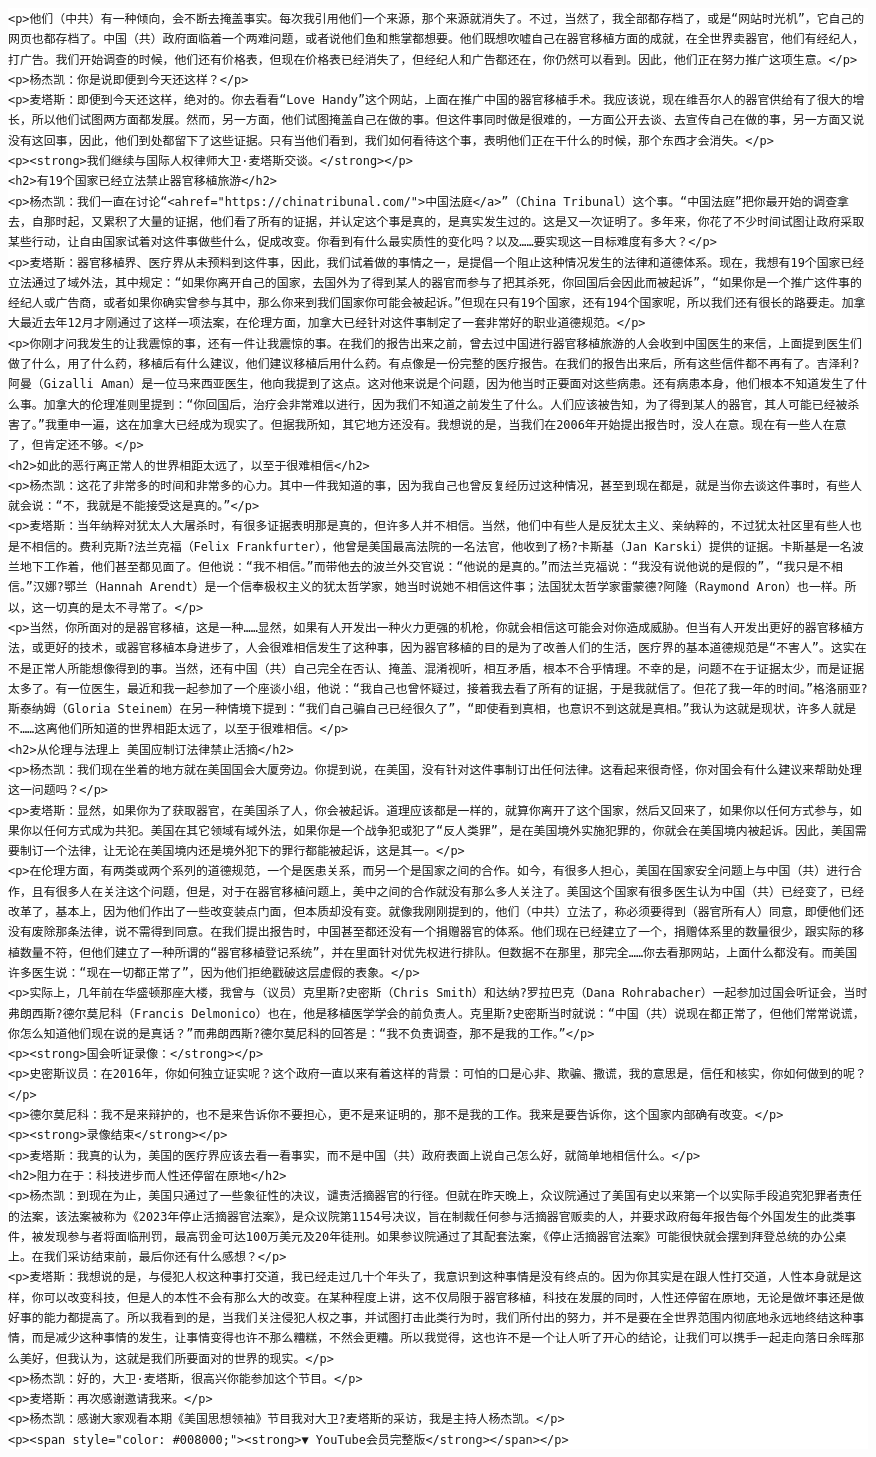 ```
<p>他们（中共）有一种倾向，会不断去掩盖事实。每次我引用他们一个来源，那个来源就消失了。不过，当然了，我全部都存档了，或是“网站时光机”，它自己的网页也都存档了。中国（共）政府面临着一个两难问题，或者说他们鱼和熊掌都想要。他们既想吹嘘自己在器官移植方面的成就，在全世界卖器官，他们有经纪人，打广告。我们开始调查的时候，他们还有价格表，但现在价格表已经消失了，但经纪人和广告都还在，你仍然可以看到。因此，他们正在努力推广这项生意。</p>
<p>杨杰凯：你是说即便到今天还这样？</p>
<p>麦塔斯：即便到今天还这样，绝对的。你去看看“Love Handy”这个网站，上面在推广中国的器官移植手术。我应该说，现在维吾尔人的器官供给有了很大的增长，所以他们试图两方面都发展。然而，另一方面，他们试图掩盖自己在做的事。但这件事同时做是很难的，一方面公开去谈、去宣传自己在做的事，另一方面又说没有这回事，因此，他们到处都留下了这些证据。只有当他们看到，我们如何看待这个事，表明他们正在干什么的时候，那个东西才会消失。</p>
<p><strong>我们继续与国际人权律师大卫·麦塔斯交谈。</strong></p>
<h2>有19个国家已经立法禁止器官移植旅游</h2>
<p>杨杰凯：我们一直在讨论“<ahref="https://chinatribunal.com/">中国法庭</a>”（China Tribunal）这个事。“中国法庭”把你最开始的调查拿去，自那时起，又累积了大量的证据，他们看了所有的证据，并认定这个事是真的，是真实发生过的。这是又一次证明了。多年来，你花了不少时间试图让政府采取某些行动，让自由国家试着对这件事做些什么，促成改变。你看到有什么最实质性的变化吗？以及……要实现这一目标难度有多大？</p>
<p>麦塔斯：器官移植界、医疗界从未预料到这件事，因此，我们试着做的事情之一，是提倡一个阻止这种情况发生的法律和道德体系。现在，我想有19个国家已经立法通过了域外法，其中规定：“如果你离开自己的国家，去国外为了得到某人的器官而参与了把其杀死，你回国后会因此而被起诉”，“如果你是一个推广这件事的经纪人或广告商，或者如果你确实曾参与其中，那么你来到我们国家你可能会被起诉。”但现在只有19个国家，还有194个国家呢，所以我们还有很长的路要走。加拿大最近去年12月才刚通过了这样一项法案，在伦理方面，加拿大已经针对这件事制定了一套非常好的职业道德规范。</p>
<p>你刚才问我发生的让我震惊的事，还有一件让我震惊的事。在我们的报告出来之前，曾去过中国进行器官移植旅游的人会收到中国医生的来信，上面提到医生们做了什么，用了什么药，移植后有什么建议，他们建议移植后用什么药。有点像是一份完整的医疗报告。在我们的报告出来后，所有这些信件都不再有了。吉泽利?阿曼（Gizalli Aman）是一位马来西亚医生，他向我提到了这点。这对他来说是个问题，因为他当时正要面对这些病患。还有病患本身，他们根本不知道发生了什么事。加拿大的伦理准则里提到：“你回国后，治疗会非常难以进行，因为我们不知道之前发生了什么。人们应该被告知，为了得到某人的器官，其人可能已经被杀害了。”我重申一遍，这在加拿大已经成为现实了。但据我所知，其它地方还没有。我想说的是，当我们在2006年开始提出报告时，没人在意。现在有一些人在意了，但肯定还不够。</p>
<h2>如此的恶行离正常人的世界相距太远了，以至于很难相信</h2>
<p>杨杰凯：这花了非常多的时间和非常多的心力。其中一件我知道的事，因为我自己也曾反复经历过这种情况，甚至到现在都是，就是当你去谈这件事时，有些人就会说：“不，我就是不能接受这是真的。”</p>
<p>麦塔斯：当年纳粹对犹太人大屠杀时，有很多证据表明那是真的，但许多人并不相信。当然，他们中有些人是反犹太主义、亲纳粹的，不过犹太社区里有些人也是不相信的。费利克斯?法兰克福（Felix Frankfurter），他曾是美国最高法院的一名法官，他收到了杨?卡斯基（Jan Karski）提供的证据。卡斯基是一名波兰地下工作着，他们甚至都见面了。但他说：“我不相信。”而带他去的波兰外交官说：“他说的是真的。”而法兰克福说：“我没有说他说的是假的”，“我只是不相信。”汉娜?鄂兰（Hannah Arendt）是一个信奉极权主义的犹太哲学家，她当时说她不相信这件事；法国犹太哲学家雷蒙德?阿隆（Raymond Aron）也一样。所以，这一切真的是太不寻常了。</p>
<p>当然，你所面对的是器官移植，这是一种……显然，如果有人开发出一种火力更强的机枪，你就会相信这可能会对你造成威胁。但当有人开发出更好的器官移植方法，或更好的技术，或器官移植本身进步了，人会很难相信发生了这种事，因为器官移植的目的是为了改善人们的生活，医疗界的基本道德规范是“不害人”。这实在不是正常人所能想像得到的事。当然，还有中国（共）自己完全在否认、掩盖、混淆视听，相互矛盾，根本不合乎情理。不幸的是，问题不在于证据太少，而是证据太多了。有一位医生，最近和我一起参加了一个座谈小组，他说：“我自己也曾怀疑过，接着我去看了所有的证据，于是我就信了。但花了我一年的时间。”格洛丽亚?斯泰纳姆（Gloria Steinem）在另一种情境下提到：“我们自己骗自己已经很久了”，“即使看到真相，也意识不到这就是真相。”我认为这就是现状，许多人就是不……这离他们所知道的世界相距太远了，以至于很难相信。</p>
<h2>从伦理与法理上 美国应制订法律禁止活摘</h2>
<p>杨杰凯：我们现在坐着的地方就在美国国会大厦旁边。你提到说，在美国，没有针对这件事制订出任何法律。这看起来很奇怪，你对国会有什么建议来帮助处理这一问题吗？</p>
<p>麦塔斯：显然，如果你为了获取器官，在美国杀了人，你会被起诉。道理应该都是一样的，就算你离开了这个国家，然后又回来了，如果你以任何方式参与，如果你以任何方式成为共犯。美国在其它领域有域外法，如果你是一个战争犯或犯了“反人类罪”，是在美国境外实施犯罪的，你就会在美国境内被起诉。因此，美国需要制订一个法律，让无论在美国境内还是境外犯下的罪行都能被起诉，这是其一。</p>
<p>在伦理方面，有两类或两个系列的道德规范，一个是医患关系，而另一个是国家之间的合作。如今，有很多人担心，美国在国家安全问题上与中国（共）进行合作，且有很多人在关注这个问题，但是，对于在器官移植问题上，美中之间的合作就没有那么多人关注了。美国这个国家有很多医生认为中国（共）已经变了，已经改革了，基本上，因为他们作出了一些改变装点门面，但本质却没有变。就像我刚刚提到的，他们（中共）立法了，称必须要得到（器官所有人）同意，即便他们还没有废除那条法律，说不需得到同意。在我们提出报告时，中国甚至都还没有一个捐赠器官的体系。他们现在已经建立了一个，捐赠体系里的数量很少，跟实际的移植数量不符，但他们建立了一种所谓的“器官移植登记系统”，并在里面针对优先权进行排队。但数据不在那里，那完全……你去看那网站，上面什么都没有。而美国许多医生说：“现在一切都正常了”，因为他们拒绝戳破这层虚假的表象。</p>
<p>实际上，几年前在华盛顿那座大楼，我曾与（议员）克里斯?史密斯（Chris Smith）和达纳?罗拉巴克（Dana Rohrabacher）一起参加过国会听证会，当时弗朗西斯?德尔莫尼科（Francis Delmonico）也在，他是移植医学学会的前负责人。克里斯?史密斯当时就说：“中国（共）说现在都正常了，但他们常常说谎，你怎么知道他们现在说的是真话？”而弗朗西斯?德尔莫尼科的回答是：“我不负责调查，那不是我的工作。”</p>
<p><strong>国会听证录像：</strong></p>
<p>史密斯议员：在2016年，你如何独立证实呢？这个政府一直以来有着这样的背景：可怕的口是心非、欺骗、撒谎，我的意思是，信任和核实，你如何做到的呢？</p>
<p>德尔莫尼科：我不是来辩护的，也不是来告诉你不要担心，更不是来证明的，那不是我的工作。我来是要告诉你，这个国家内部确有改变。</p>
<p><strong>录像结束</strong></p>
<p>麦塔斯：我真的认为，美国的医疗界应该去看一看事实，而不是中国（共）政府表面上说自己怎么好，就简单地相信什么。</p>
<h2>阻力在于：科技进步而人性还停留在原地</h2>
<p>杨杰凯：到现在为止，美国只通过了一些象征性的决议，谴责活摘器官的行径。但就在昨天晚上，众议院通过了美国有史以来第一个以实际手段追究犯罪者责任的法案，该法案被称为《2023年停止活摘器官法案》，是众议院第1154号决议，旨在制裁任何参与活摘器官贩卖的人，并要求政府每年报告每个外国发生的此类事件，被发现参与者将面临刑罚，最高罚金可达100万美元及20年徒刑。如果参议院通过了其配套法案，《停止活摘器官法案》可能很快就会摆到拜登总统的办公桌上。在我们采访结束前，最后你还有什么感想？</p>
<p>麦塔斯：我想说的是，与侵犯人权这种事打交道，我已经走过几十个年头了，我意识到这种事情是没有终点的。因为你其实是在跟人性打交道，人性本身就是这样，你可以改变科技，但是人的本性不会有那么大的改变。在某种程度上讲，这不仅局限于器官移植，科技在发展的同时，人性还停留在原地，无论是做坏事还是做好事的能力都提高了。所以我看到的是，当我们关注侵犯人权之事，并试图打击此类行为时，我们所付出的努力，并不是要在全世界范围内彻底地永远地终结这种事情，而是减少这种事情的发生，让事情变得也许不那么糟糕，不然会更糟。所以我觉得，这也许不是一个让人听了开心的结论，让我们可以携手一起走向落日余晖那么美好，但我认为，这就是我们所要面对的世界的现实。</p>
<p>杨杰凯：好的，大卫·麦塔斯，很高兴你能参加这个节目。</p>
<p>麦塔斯：再次感谢邀请我来。</p>
<p>杨杰凯：感谢大家观看本期《美国思想领袖》节目我对大卫?麦塔斯的采访，我是主持人杨杰凯。</p>
<p><span style="color: #008000;"><strong>▼ YouTube会员完整版</strong></span></p>
```